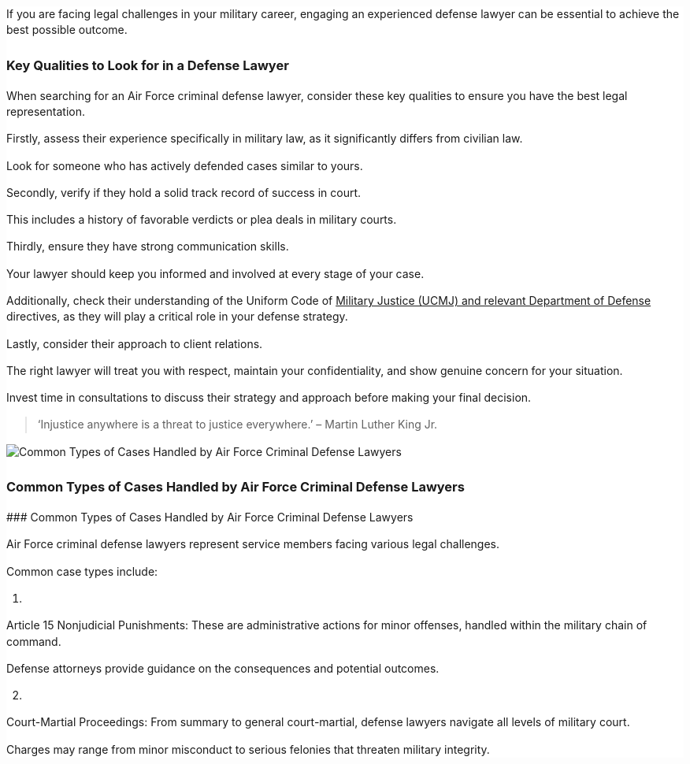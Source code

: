 If you are facing legal challenges in your military career, engaging an experienced defense lawyer can be essential to achieve the best possible outcome.

### Key Qualities to Look for in a Defense Lawyer

When searching for an Air Force criminal defense lawyer, consider these key qualities to ensure you have the best legal representation.

Firstly, assess their experience specifically in military law, as it significantly differs from civilian law.

Look for someone who has actively defended cases similar to yours.

Secondly, verify if they hold a solid track record of success in court.

This includes a history of favorable verdicts or plea deals in military courts.

Thirdly, ensure they have strong communication skills.

Your lawyer should keep you informed and involved at every stage of your case.

Additionally, check their understanding of the Uniform Code of [Military Justice (UCMJ) and relevant Department of Defense](https://ucmjmilitarylaw.com/military-bases/florida-military-law/ "Military Law & UCMJ Defense Lawyers in Florida") directives, as they will play a critical role in your defense strategy.

Lastly, consider their approach to client relations.

The right lawyer will treat you with respect, maintain your confidentiality, and show genuine concern for your situation.

Invest time in consultations to discuss their strategy and approach before making your final decision.

> ‘Injustice anywhere is a threat to justice everywhere.’ – Martin Luther King Jr.

![Common Types of Cases Handled by Air Force Criminal Defense Lawyers](https://im.runware.ai/image/ws/2/ii/7f4af530-d24c-40e4-a300-b9b4d7d904c8.jpg)

### Common Types of Cases Handled by Air Force Criminal Defense Lawyers

\### Common Types of Cases Handled by Air Force Criminal Defense Lawyers

Air Force criminal defense lawyers represent service members facing various legal challenges.

Common case types include:

1.

Article 15 Nonjudicial Punishments: These are administrative actions for minor offenses, handled within the military chain of command.

Defense attorneys provide guidance on the consequences and potential outcomes.

2.

Court-Martial Proceedings: From summary to general court-martial, defense lawyers navigate all levels of military court.

Charges may range from minor misconduct to serious felonies that threaten military integrity.
